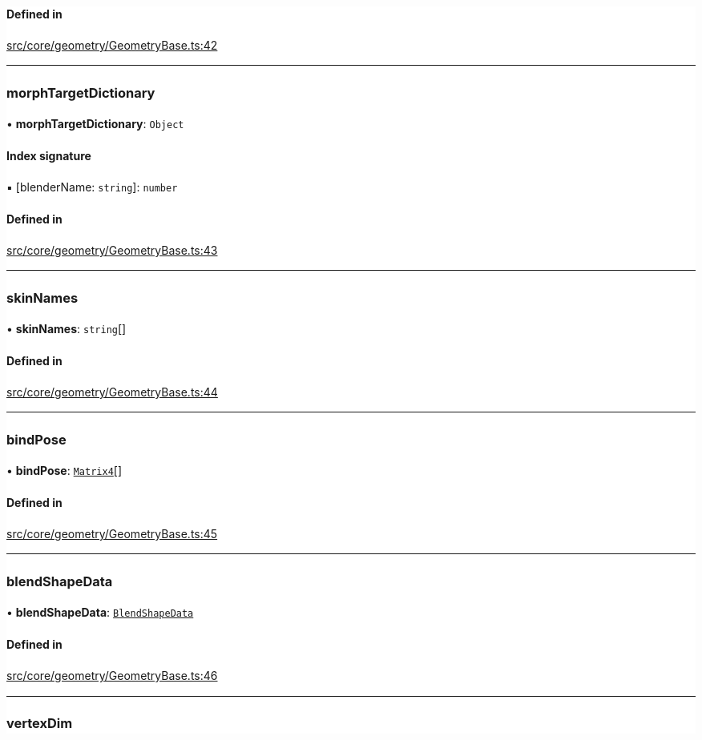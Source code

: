 #### Defined in

[src/core/geometry/GeometryBase.ts:42](https://github.com/Orillusion/orillusion/blob/main/src/core/geometry/GeometryBase.ts#L42)

___

### morphTargetDictionary

• **morphTargetDictionary**: `Object`

#### Index signature

▪ [blenderName: `string`]: `number`

#### Defined in

[src/core/geometry/GeometryBase.ts:43](https://github.com/Orillusion/orillusion/blob/main/src/core/geometry/GeometryBase.ts#L43)

___

### skinNames

• **skinNames**: `string`[]

#### Defined in

[src/core/geometry/GeometryBase.ts:44](https://github.com/Orillusion/orillusion/blob/main/src/core/geometry/GeometryBase.ts#L44)

___

### bindPose

• **bindPose**: [`Matrix4`](Matrix4.md)[]

#### Defined in

[src/core/geometry/GeometryBase.ts:45](https://github.com/Orillusion/orillusion/blob/main/src/core/geometry/GeometryBase.ts#L45)

___

### blendShapeData

• **blendShapeData**: [`BlendShapeData`](BlendShapeData.md)

#### Defined in

[src/core/geometry/GeometryBase.ts:46](https://github.com/Orillusion/orillusion/blob/main/src/core/geometry/GeometryBase.ts#L46)

___

### vertexDim
